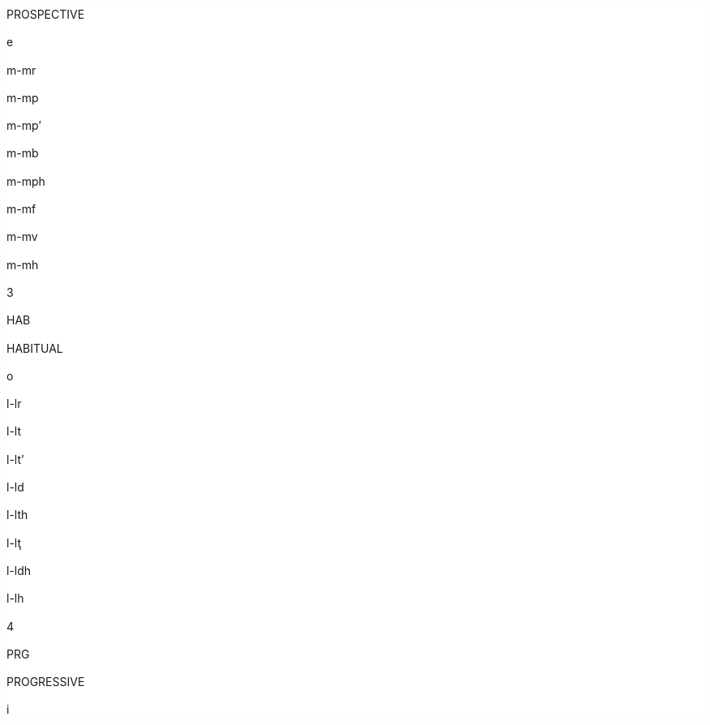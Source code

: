 PROSPECTIVE
	

e
	

m-mr
	

m-mp
	

m-mp’
	

m-mb
	

m-mph
	

m-mf
	

m-mv
	

m-mh

3
	
HAB
	
HABITUAL
	

o
	

l-lr
	

l-lt
	

l-lt’
	

l-ld
	

l-lth
	

l-lţ
	

l-ldh
	

l-lh

4
	
PRG
	
PROGRESSIVE
	

i
	
